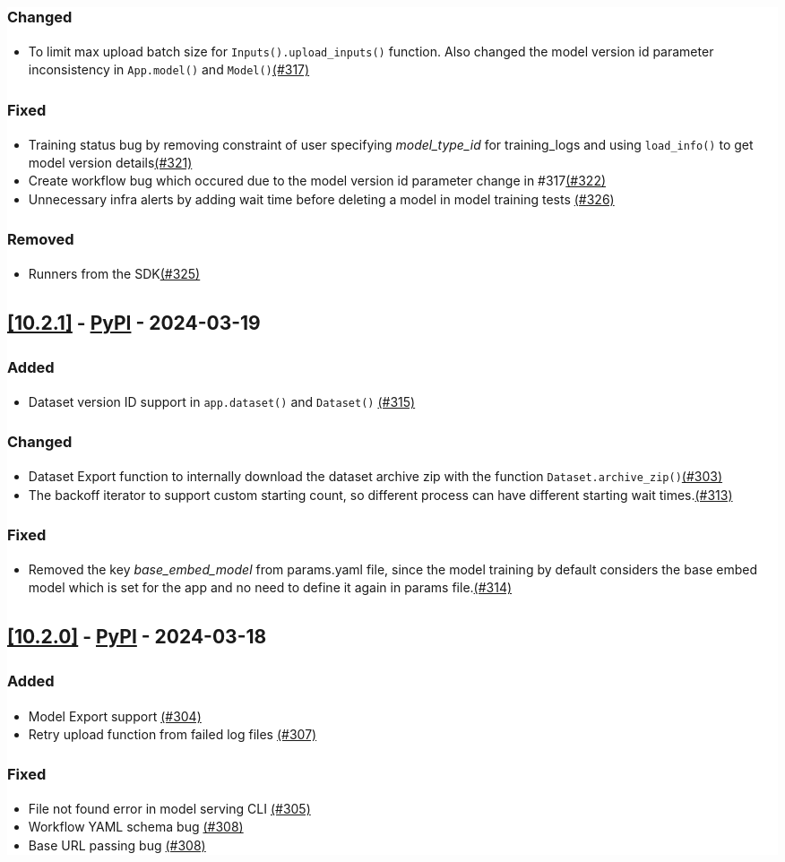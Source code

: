 ### Changed
- To limit max upload batch size for ```Inputs().upload_inputs()``` function. Also changed the model version id parameter inconsistency in ```App.model()``` and ```Model()```[(#317)](https://github.com/Clarifai/clarifai-python/pull/317)

### Fixed
- Training status bug by removing constraint of user specifying *model_type_id* for training_logs and using ```load_info()``` to get model version details[(#321)](https://github.com/Clarifai/clarifai-python/pull/321)
- Create workflow bug which occured due to the model version id parameter change in #317[(#322)](https://github.com/Clarifai/clarifai-python/pull/322)
- Unnecessary infra alerts by adding wait time before deleting a model in model training tests [(#326)](https://github.com/Clarifai/clarifai-python/pull/326)

### Removed
- Runners from the SDK[(#325)](https://github.com/Clarifai/clarifai-python/pull/325)

## [[10.2.1]](https://github.com/Clarifai/clarifai-python/releases/tag/10.2.1) - [PyPI](https://pypi.org/project/clarifai/10.2.1/) - 2024-03-19

### Added
- Dataset version ID support in ```app.dataset()``` and ```Dataset()``` [(#315)](https://github.com/Clarifai/clarifai-python/pull/315)

### Changed
- Dataset Export function to internally download the dataset archive zip with the function ```Dataset.archive_zip()```[(#303)](https://github.com/Clarifai/clarifai-python/pull/303)
- The backoff iterator to support custom starting count, so different process can have different starting wait times.[(#313)](https://github.com/Clarifai/clarifai-python/pull/313)

### Fixed
- Removed the key *base_embed_model* from params.yaml file, since the model training by default considers the base embed model which is set for the app and no need to define it again in params file.[(#314)](https://github.com/Clarifai/clarifai-python/pull/314)

## [[10.2.0]](https://github.com/Clarifai/clarifai-python/releases/tag/10.2.0) - [PyPI](https://pypi.org/project/clarifai/10.2.0/) - 2024-03-18

### Added
- Model Export support [(#304)](https://github.com/Clarifai/clarifai-python/pull/304)
- Retry upload function from failed log files [(#307)](https://github.com/Clarifai/clarifai-python/pull/307)

### Fixed
- File not found error in model serving CLI [(#305)](https://github.com/Clarifai/clarifai-python/pull/305)
- Workflow YAML schema bug [(#308)](https://github.com/Clarifai/clarifai-python/pull/308)
- Base URL passing bug [(#308)](https://github.com/Clarifai/clarifai-python/pull/308)
